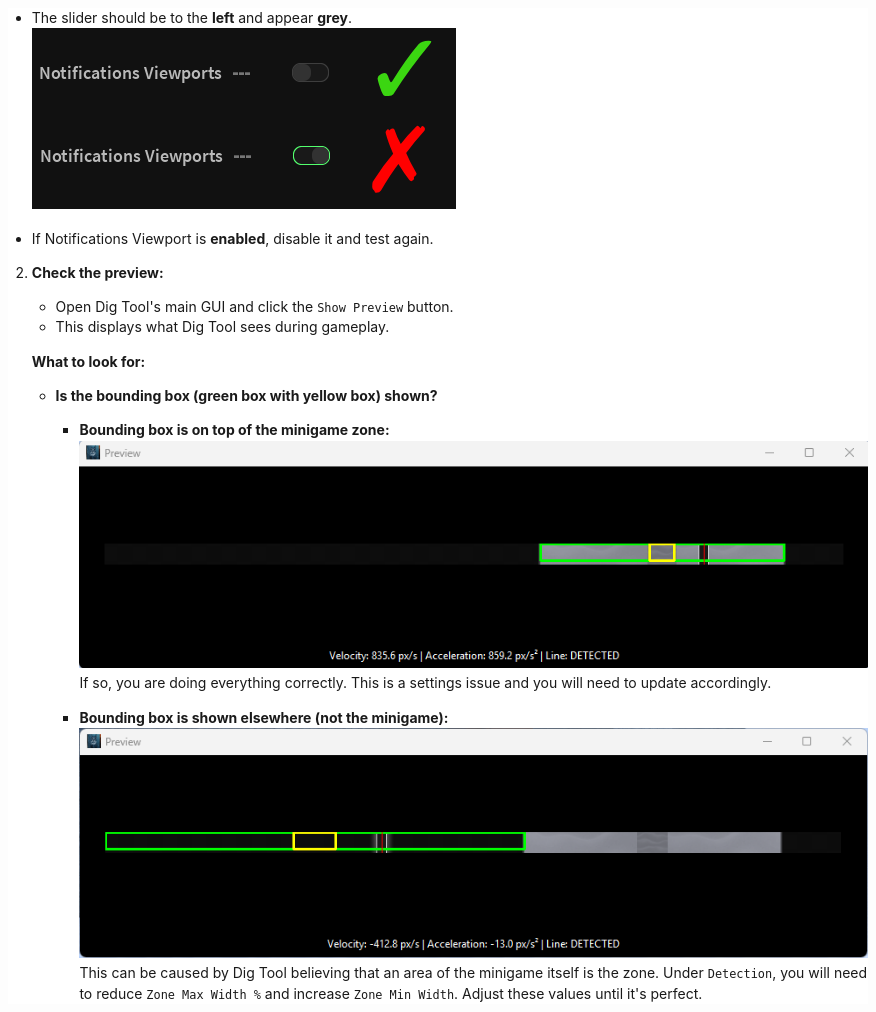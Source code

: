   * The slider should be to the **left** and appear **grey**.  
    ![Notifications Viewport Example](/assets/docs/notifications_viewport_disabled.png)

* If Notifications Viewport is **enabled**, disable it and test again.

2. **Check the preview:**

   - Open Dig Tool's main GUI and click the `Show Preview` button.
   - This displays what Dig Tool sees during gameplay.

   **What to look for:**

   - **Is the bounding box (green box with yellow box) shown?**

     - **Bounding box is on top of the minigame zone:**  
       ![Bounding Box Example](/assets/docs/bounding_box.png)  
       If so, you are doing everything correctly. This is a settings issue and you will need to update accordingly.
     
     - **Bounding box is shown elsewhere (not the minigame):**  
       ![Bounding Box Example 2](/assets/docs/bounding_box_incorrect.png)  
       This can be caused by Dig Tool believing that an area of the minigame itself is the zone. Under `Detection`, you will need to reduce `Zone Max Width %` and increase `Zone Min Width`. Adjust these values until it's perfect.
